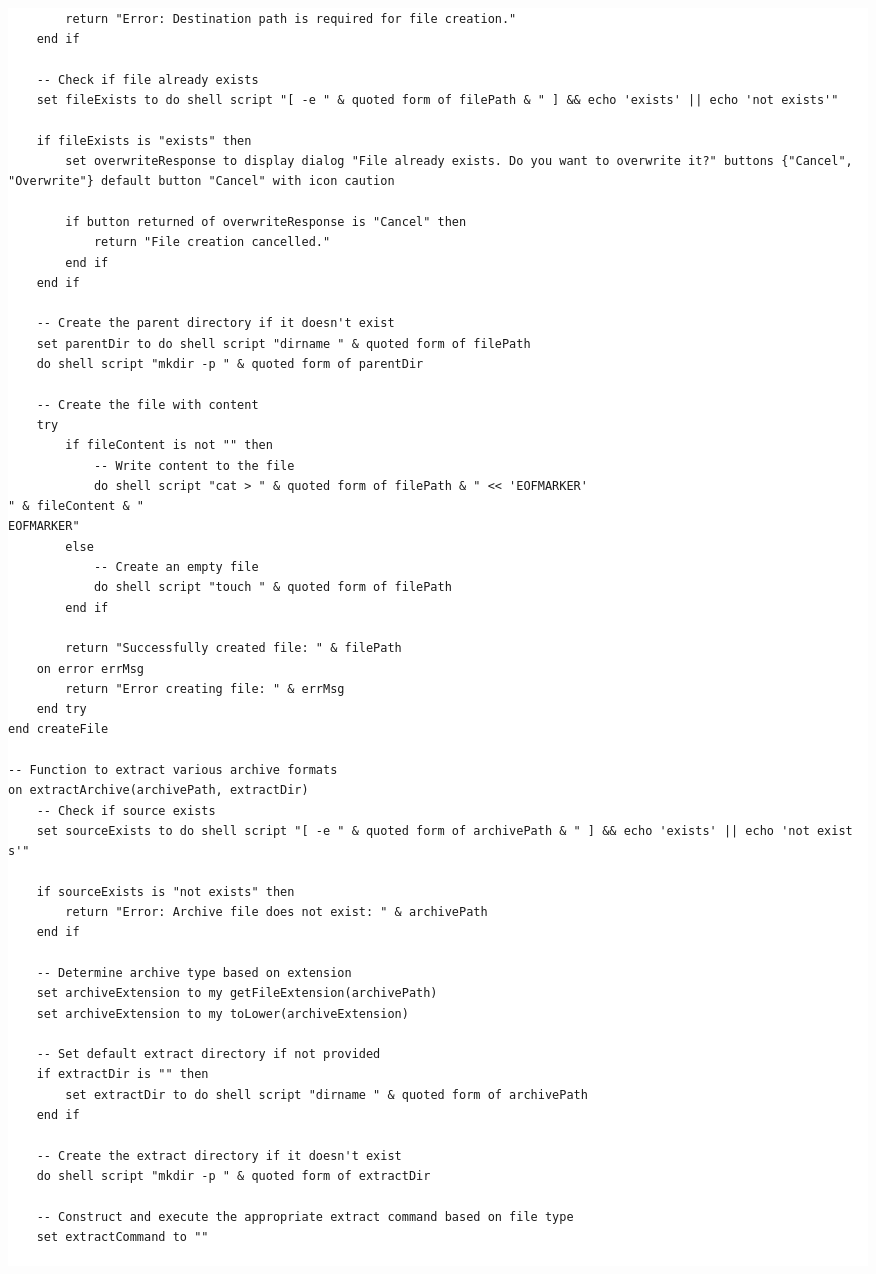 ```applescript
        return "Error: Destination path is required for file creation."
    end if
    
    -- Check if file already exists
    set fileExists to do shell script "[ -e " & quoted form of filePath & " ] && echo 'exists' || echo 'not exists'"
    
    if fileExists is "exists" then
        set overwriteResponse to display dialog "File already exists. Do you want to overwrite it?" buttons {"Cancel", "Overwrite"} default button "Cancel" with icon caution
        
        if button returned of overwriteResponse is "Cancel" then
            return "File creation cancelled."
        end if
    end if
    
    -- Create the parent directory if it doesn't exist
    set parentDir to do shell script "dirname " & quoted form of filePath
    do shell script "mkdir -p " & quoted form of parentDir
    
    -- Create the file with content
    try
        if fileContent is not "" then
            -- Write content to the file
            do shell script "cat > " & quoted form of filePath & " << 'EOFMARKER'
" & fileContent & "
EOFMARKER"
        else
            -- Create an empty file
            do shell script "touch " & quoted form of filePath
        end if
        
        return "Successfully created file: " & filePath
    on error errMsg
        return "Error creating file: " & errMsg
    end try
end createFile

-- Function to extract various archive formats
on extractArchive(archivePath, extractDir)
    -- Check if source exists
    set sourceExists to do shell script "[ -e " & quoted form of archivePath & " ] && echo 'exists' || echo 'not exists'"
    
    if sourceExists is "not exists" then
        return "Error: Archive file does not exist: " & archivePath
    end if
    
    -- Determine archive type based on extension
    set archiveExtension to my getFileExtension(archivePath)
    set archiveExtension to my toLower(archiveExtension)
    
    -- Set default extract directory if not provided
    if extractDir is "" then
        set extractDir to do shell script "dirname " & quoted form of archivePath
    end if
    
    -- Create the extract directory if it doesn't exist
    do shell script "mkdir -p " & quoted form of extractDir
    
    -- Construct and execute the appropriate extract command based on file type
    set extractCommand to ""
    
```
